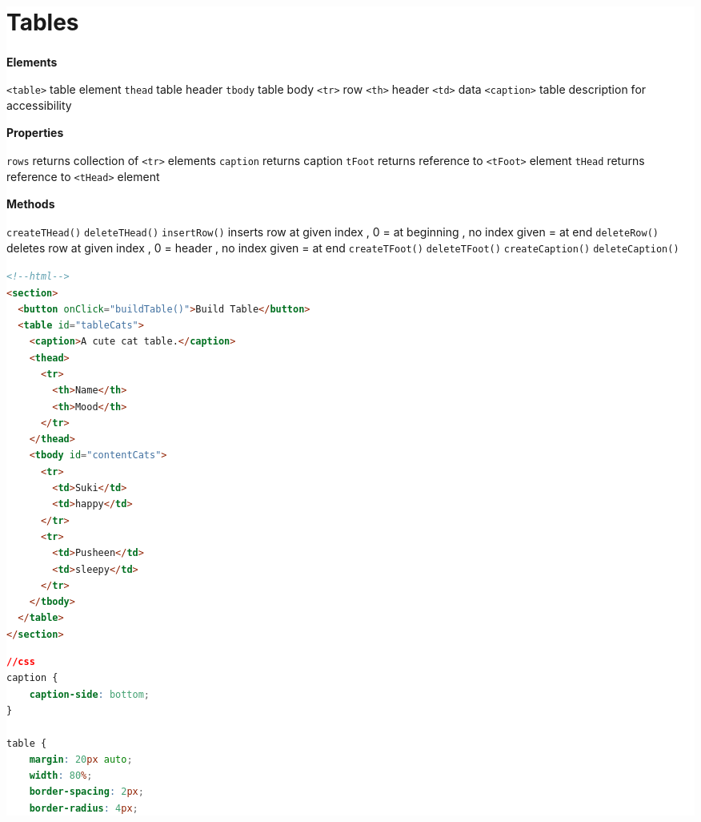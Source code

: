 # Tables

**Elements**

`<table>` table element
`thead` table header
`tbody` table body
`<tr>` row
`<th>` header
`<td>` data
`<caption>` table description for accessibility

**Properties**

`rows` returns collection of `<tr>` elements
`caption` returns caption
`tFoot` returns reference to `<tFoot>` element
`tHead` returns reference to `<tHead>` element

**Methods**

`createTHead()`
`deleteTHead()`
`insertRow()` inserts row at given index , 0 = at beginning , no index given = at end
`deleteRow()` deletes row at given index , 0 = header , no index given = at end
`createTFoot()`
`deleteTFoot()`
`createCaption()`
`deleteCaption()`

```html
<!--html-->
<section>
  <button onClick="buildTable()">Build Table</button>
  <table id="tableCats">
    <caption>A cute cat table.</caption>
    <thead>
      <tr>
        <th>Name</th>
        <th>Mood</th>
      </tr>
    </thead>
    <tbody id="contentCats">
      <tr>
        <td>Suki</td>
        <td>happy</td>
      </tr>
      <tr>
        <td>Pusheen</td>
        <td>sleepy</td>
      </tr>
    </tbody>
  </table>
</section>
```
```css
//css
caption {
    caption-side: bottom;
}

table {
    margin: 20px auto;
    width: 80%;
    border-spacing: 2px;
    border-radius: 4px;
```